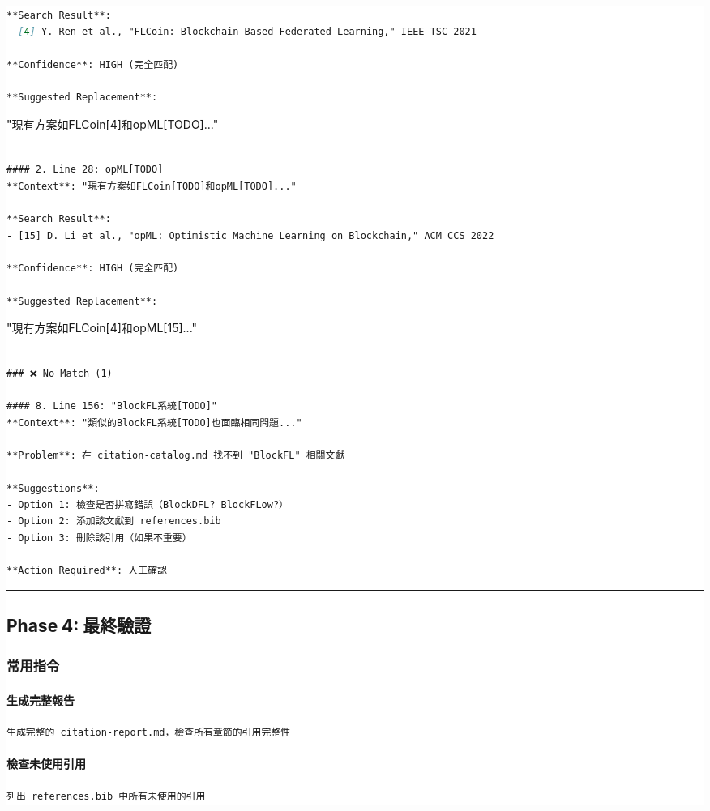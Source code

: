 ```markdown
**Search Result**:
- [4] Y. Ren et al., "FLCoin: Blockchain-Based Federated Learning," IEEE TSC 2021

**Confidence**: HIGH (完全匹配)

**Suggested Replacement**:
```
"現有方案如FLCoin[4]和opML[TODO]..."
```

#### 2. Line 28: opML[TODO]
**Context**: "現有方案如FLCoin[TODO]和opML[TODO]..."

**Search Result**:
- [15] D. Li et al., "opML: Optimistic Machine Learning on Blockchain," ACM CCS 2022

**Confidence**: HIGH (完全匹配)

**Suggested Replacement**:
```
"現有方案如FLCoin[4]和opML[15]..."
```

### ❌ No Match (1)

#### 8. Line 156: "BlockFL系統[TODO]"
**Context**: "類似的BlockFL系統[TODO]也面臨相同問題..."

**Problem**: 在 citation-catalog.md 找不到 "BlockFL" 相關文獻

**Suggestions**:
- Option 1: 檢查是否拼寫錯誤（BlockDFL? BlockFLow?）
- Option 2: 添加該文獻到 references.bib
- Option 3: 刪除該引用（如果不重要）

**Action Required**: 人工確認
```

---

## Phase 4: 最終驗證

### 常用指令

#### 生成完整報告
```
生成完整的 citation-report.md，檢查所有章節的引用完整性
```

#### 檢查未使用引用
```
列出 references.bib 中所有未使用的引用
```
